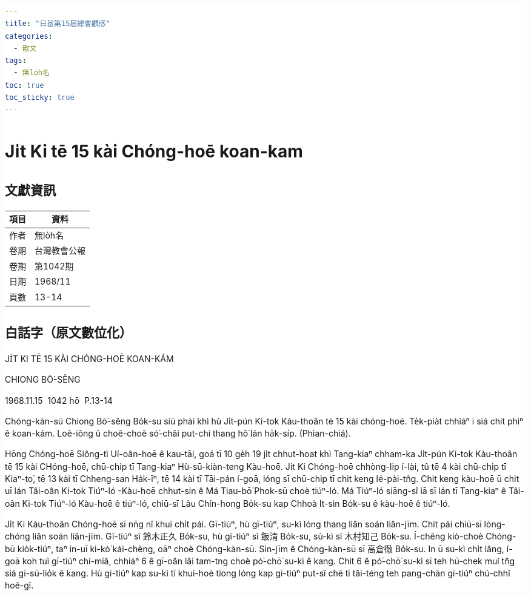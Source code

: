 ```yaml
---
title: "日基第15屆總會觀感"
categories:
  - 散文
tags:
  - 無lo̍h名
toc: true
toc_sticky: true
---
```


# Ji̍t Ki tē 15 kài Chóng-hoē koan-kam

## 文獻資訊

| 項目 | 資料 |
|---|---|
| 作者 | 無lo̍h名 |
| 卷期 | 台灣教會公報 |
| 卷期 | 第1042期 |
| 日期 | 1968/11 |
| 頁數 | 13-14 |

## 白話字（原文數位化）

JI̍T KI TĒ 15 KÀI CHÓNG-HOĒ KOAN-KÁM

CHIONG BŌ͘-SÊNG

1968.11.15  1042 hō  P.13-14

Chóng-kàn-sū Chiong Bō͘-sêng Bo̍k-su siū phài khì hù Ji̍t-pún Ki-tok Kàu-thoân tē 15 kài chóng-hoē. Te̍k-pia̍t chhiáⁿ i siá chit phiⁿ ê koan-kám. Loē-iông ū choē-choē só͘-chāi put-chí thang hō͘ lán ha̍k-si̍p. (Phian-chiá).

Hōng Chóng-hoē Siông-tì Uí-oân-hoē ê kau-tāi, goá tī 10 ge̍h 19 ji̍t chhut-hoat khì Tang-kiaⁿ chham-ka Ji̍t-pún Ki-tok Kàu-thoân tē 15 kài CHóng-hoē, chū-chi̍p tī Tang-kiaⁿ Hù-sū-kiàn-teng Kàu-hoē. Ji̍t Ki Chóng-hoē chhòng-li̍p í-lài, tû tē 4 kài chū-chi̍p tī Kiaⁿ-to͘, tē 13 kài tī Chheng-san Ha̍k-īⁿ, tē 14 kài tī Tāi-pán í-goā, lóng sī chū-chi̍p tī chit keng lé-pài-tn̂g. Chit keng kàu-hoē ū chi̍t uī lán Tâi-oân Ki-tok Tiúⁿ-ló -Kàu-hoē chhut-sin ê Má Tiau-bō͘ Phok-sū choè tiúⁿ-ló. Má Tiúⁿ-ló siāng-sî iā sī lán tī Tang-kiaⁿ ê Tâi-oân Ki-tok Tiúⁿ-ló Kàu-hoē ê tiúⁿ-ló, chiū-sī Lâu Chín-hong Bo̍k-su kap Chhoà It-sìn Bo̍k-su ê kàu-hoē ê tiúⁿ-ló.

Ji̍t Ki Kàu-thoân Chóng-hoē sī nn̄g nî khui chi̍t pái. Gī-tiúⁿ, hù gī-tiúⁿ, su-kì lóng thang liân soán liân-jīm. Chit pái chiū-sī lóng-chóng liân soán liân-jīm. Gī-tiúⁿ sī 鈴木正久 Bo̍k-su, hù gī-tiúⁿ sī 飯清 Bo̍k-su, sù-kì sī 木村知己 Bo̍k-su. Í-chêng kiò-choè Chóng-bū kio̍k-tiúⁿ, taⁿ in-uī ki-kò͘ kái-chèng, oāⁿ choè Chóng-kàn-sū. Sin-jīm ê Chóng-kàn-sū sī 高倉徹 Bo̍k-su. In ū su-kì chi̍t lâng, í-goā koh tuì gī-tiúⁿ chí-miâ, chhiáⁿ 6 ê gī-oân lâi tam-tng choè pó͘-chō͘ su-kì ê kang. Chit 6 ê pó͘-chō͘ su-kì sī teh hū-chek muí tn̂g siá gī-sū-lio̍k ê kang. Hù gī-tiúⁿ kap su-kì tī khui-hoē tiong lóng kap gī-tiúⁿ put-sî chē tī tâi-téng teh pang-chān gī-tiúⁿ chú-chhî hoē-gī.

